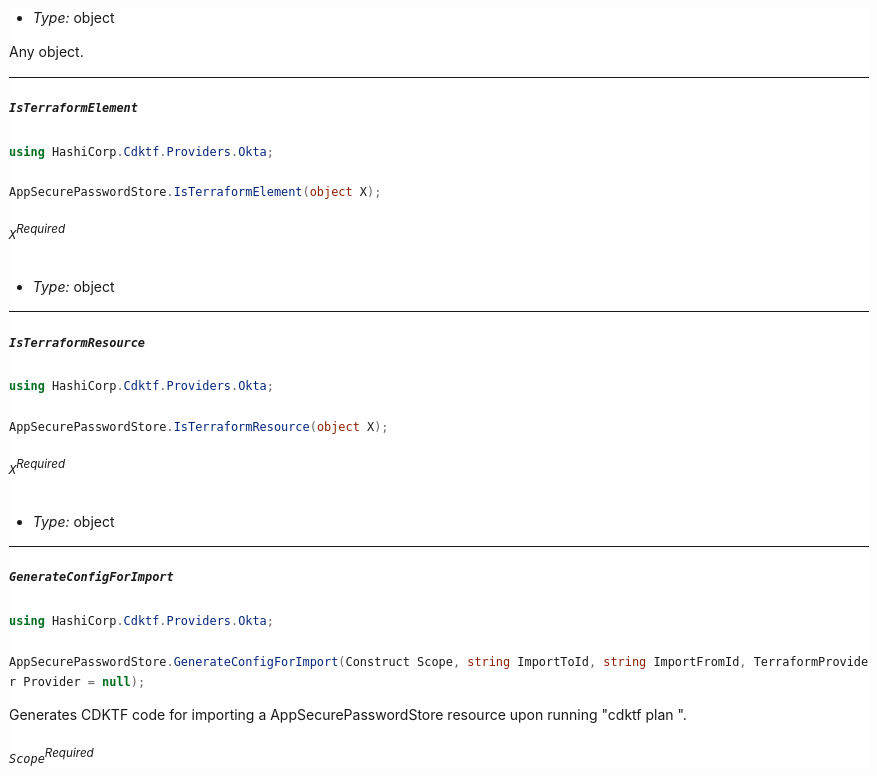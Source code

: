 - *Type:* object

Any object.

---

##### `IsTerraformElement` <a name="IsTerraformElement" id="@cdktf/provider-okta.appSecurePasswordStore.AppSecurePasswordStore.isTerraformElement"></a>

```csharp
using HashiCorp.Cdktf.Providers.Okta;

AppSecurePasswordStore.IsTerraformElement(object X);
```

###### `X`<sup>Required</sup> <a name="X" id="@cdktf/provider-okta.appSecurePasswordStore.AppSecurePasswordStore.isTerraformElement.parameter.x"></a>

- *Type:* object

---

##### `IsTerraformResource` <a name="IsTerraformResource" id="@cdktf/provider-okta.appSecurePasswordStore.AppSecurePasswordStore.isTerraformResource"></a>

```csharp
using HashiCorp.Cdktf.Providers.Okta;

AppSecurePasswordStore.IsTerraformResource(object X);
```

###### `X`<sup>Required</sup> <a name="X" id="@cdktf/provider-okta.appSecurePasswordStore.AppSecurePasswordStore.isTerraformResource.parameter.x"></a>

- *Type:* object

---

##### `GenerateConfigForImport` <a name="GenerateConfigForImport" id="@cdktf/provider-okta.appSecurePasswordStore.AppSecurePasswordStore.generateConfigForImport"></a>

```csharp
using HashiCorp.Cdktf.Providers.Okta;

AppSecurePasswordStore.GenerateConfigForImport(Construct Scope, string ImportToId, string ImportFromId, TerraformProvider Provider = null);
```

Generates CDKTF code for importing a AppSecurePasswordStore resource upon running "cdktf plan <stack-name>".

###### `Scope`<sup>Required</sup> <a name="Scope" id="@cdktf/provider-okta.appSecurePasswordStore.AppSecurePasswordStore.generateConfigForImport.parameter.scope"></a>
